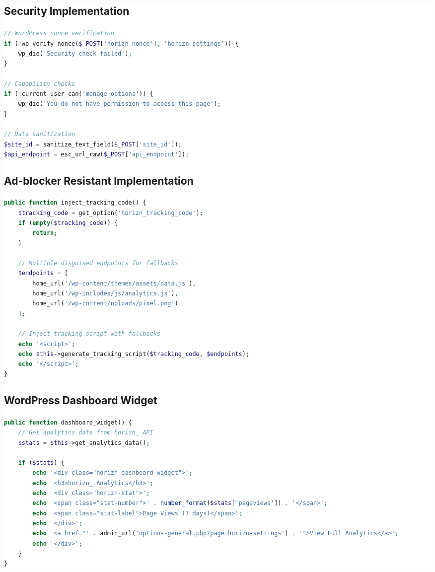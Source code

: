 ## Security Implementation
```php
// WordPress nonce verification
if (!wp_verify_nonce($_POST['horizn_nonce'], 'horizn_settings')) {
    wp_die('Security check failed');
}

// Capability checks
if (!current_user_can('manage_options')) {
    wp_die('You do not have permission to access this page');
}

// Data sanitization
$site_id = sanitize_text_field($_POST['site_id']);
$api_endpoint = esc_url_raw($_POST['api_endpoint']);
```

## Ad-blocker Resistant Implementation
```php
public function inject_tracking_code() {
    $tracking_code = get_option('horizn_tracking_code');
    if (empty($tracking_code)) {
        return;
    }
    
    // Multiple disguised endpoints for fallbacks
    $endpoints = [
        home_url('/wp-content/themes/assets/data.js'),
        home_url('/wp-includes/js/analytics.js'),
        home_url('/wp-content/uploads/pixel.png')
    ];
    
    // Inject tracking script with fallbacks
    echo '<script>';
    echo $this->generate_tracking_script($tracking_code, $endpoints);
    echo '</script>';
}
```

## WordPress Dashboard Widget
```php
public function dashboard_widget() {
    // Get analytics data from horizn_ API
    $stats = $this->get_analytics_data();
    
    if ($stats) {
        echo '<div class="horizn-dashboard-widget">';
        echo '<h3>horizn_ Analytics</h3>';
        echo '<div class="horizn-stat">';
        echo '<span class="stat-number">' . number_format($stats['pageviews']) . '</span>';
        echo '<span class="stat-label">Page Views (7 days)</span>';
        echo '</div>';
        echo '<a href="' . admin_url('options-general.php?page=horizn-settings') . '">View Full Analytics</a>';
        echo '</div>';
    }
}
```
